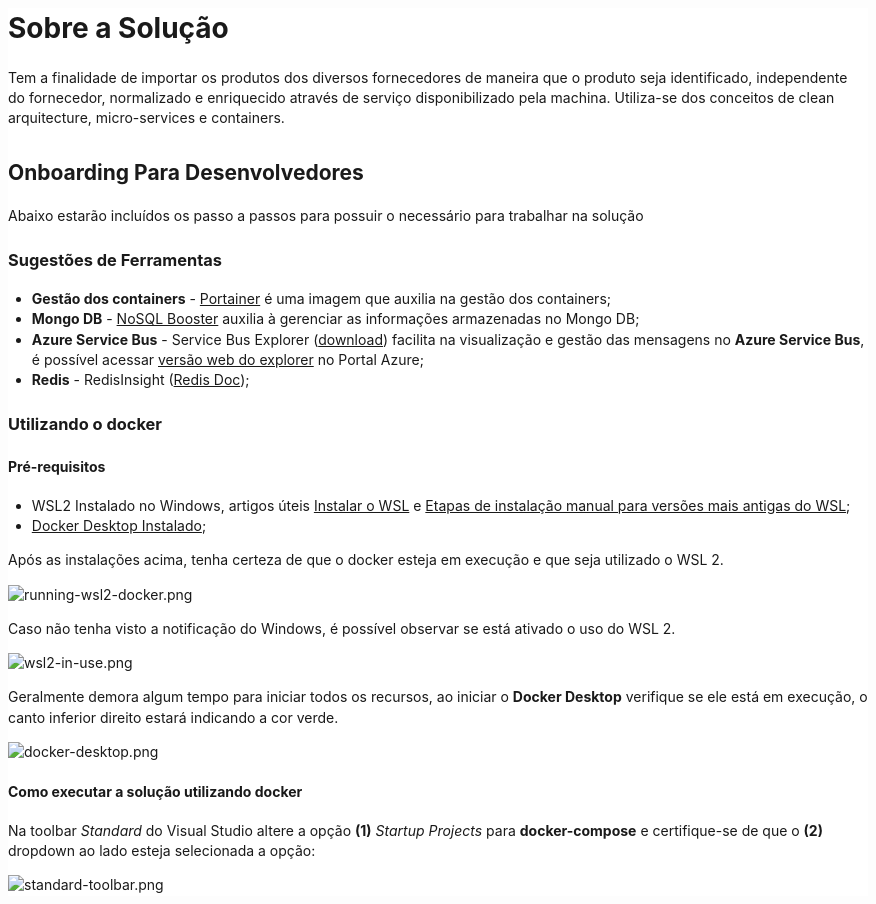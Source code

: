 ﻿

# Sobre a Solução
Tem a finalidade de importar os produtos dos diversos fornecedores de maneira que o produto seja identificado, 
independente do fornecedor, normalizado e enriquecido através de serviço disponibilizado pela machina.
Utiliza-se dos conceitos de clean arquitecture, micro-services e containers.

## Onboarding Para Desenvolvedores
Abaixo estarão incluídos os passo a passos para possuir o necessário para trabalhar na solução

### Sugestões de Ferramentas
- **Gestão dos containers** - [Portainer](https://www.portainer.io/) é uma imagem que auxilia na gestão dos containers;
- **Mongo DB** - [NoSQL Booster](https://nosqlbooster.com/) auxilia à gerenciar as informações armazenadas no Mongo DB;
- **Azure Service Bus** - Service Bus Explorer ([download](https://aka.ms/servicebusexplorer)) facilita na visualização e gestão das mensagens no **Azure Service Bus**, é possível acessar [versão web do explorer](https://azure.microsoft.com/pt-br/updates/sesrvice-bus-explorer/) no Portal Azure;
- **Redis** - RedisInsight ([Redis Doc](https://docs.redis.com/latest/ri/installing/install-redis-desktop/));

### Utilizando o docker
#### Pré-requisitos
  - WSL2 Instalado no Windows, artigos úteis [Instalar o WSL](https://docs.microsoft.com/pt-br/windows/wsl/install) e [Etapas de instalação manual para versões mais antigas do WSL](https://docs.microsoft.com/pt-br/windows/wsl/install-manual);
  - [Docker Desktop Instalado](https://docs.docker.com/desktop/windows/install/);

Após as instalações acima, tenha certeza de que o docker esteja em execução e que seja utilizado o WSL 2.

![running-wsl2-docker.png](assets/running-wsl2-docker.png)

Caso não tenha visto a notificação do Windows, é possível observar se está ativado o uso do WSL 2.

![wsl2-in-use.png](assets/wsl2-in-use.png)

Geralmente demora algum tempo para iniciar todos os recursos, ao iniciar o  **Docker Desktop** verifique se ele está em execução, o canto inferior direito estará indicando a cor verde.

![docker-desktop.png](assets/docker-desktop.png)


#### Como executar a solução utilizando docker
Na toolbar *Standard* do Visual Studio altere a opção **(1)** *Startup Projects* para **docker-compose** e certifique-se de que o **(2)** dropdown ao lado esteja selecionada a opção:

![standard-toolbar.png](assets/standard-toolbar.png)
